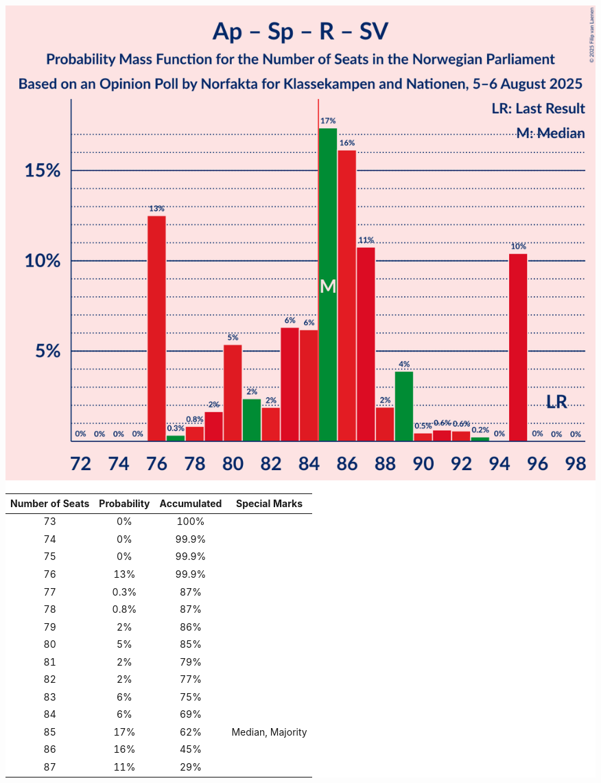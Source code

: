![Graph with seats probability mass function not yet produced](2025-08-06-Norfakta-coalitions-seats-pmf-ap–sp–r–sv.png "Seats Probability Mass Function")

| Number of Seats | Probability | Accumulated | Special Marks |
|:---------------:|:-----------:|:-----------:|:-------------:|
| 73 | 0% | 100% |  |
| 74 | 0% | 99.9% |  |
| 75 | 0% | 99.9% |  |
| 76 | 13% | 99.9% |  |
| 77 | 0.3% | 87% |  |
| 78 | 0.8% | 87% |  |
| 79 | 2% | 86% |  |
| 80 | 5% | 85% |  |
| 81 | 2% | 79% |  |
| 82 | 2% | 77% |  |
| 83 | 6% | 75% |  |
| 84 | 6% | 69% |  |
| 85 | 17% | 62% | Median, Majority |
| 86 | 16% | 45% |  |
| 87 | 11% | 29% |  |